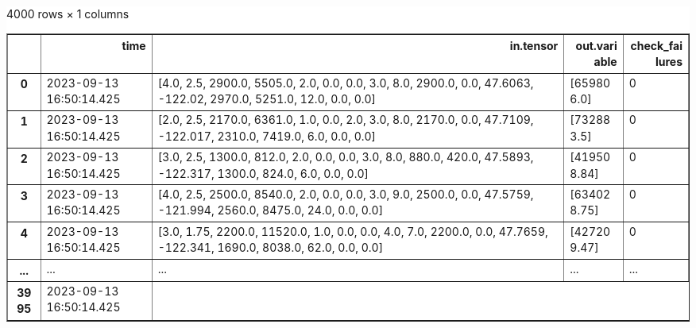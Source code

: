 <p>4000 rows × 1 columns</p>

<table border="1" class="dataframe">
  <thead>
    <tr style="text-align: right;">
      <th></th>
      <th>time</th>
      <th>in.tensor</th>
      <th>out.variable</th>
      <th>check_failures</th>
    </tr>
  </thead>
  <tbody>
    <tr>
      <th>0</th>
      <td>2023-09-13 16:50:14.425</td>
      <td>[4.0, 2.5, 2900.0, 5505.0, 2.0, 0.0, 0.0, 3.0, 8.0, 2900.0, 0.0, 47.6063, -122.02, 2970.0, 5251.0, 12.0, 0.0, 0.0]</td>
      <td>[659806.0]</td>
      <td>0</td>
    </tr>
    <tr>
      <th>1</th>
      <td>2023-09-13 16:50:14.425</td>
      <td>[2.0, 2.5, 2170.0, 6361.0, 1.0, 0.0, 2.0, 3.0, 8.0, 2170.0, 0.0, 47.7109, -122.017, 2310.0, 7419.0, 6.0, 0.0, 0.0]</td>
      <td>[732883.5]</td>
      <td>0</td>
    </tr>
    <tr>
      <th>2</th>
      <td>2023-09-13 16:50:14.425</td>
      <td>[3.0, 2.5, 1300.0, 812.0, 2.0, 0.0, 0.0, 3.0, 8.0, 880.0, 420.0, 47.5893, -122.317, 1300.0, 824.0, 6.0, 0.0, 0.0]</td>
      <td>[419508.84]</td>
      <td>0</td>
    </tr>
    <tr>
      <th>3</th>
      <td>2023-09-13 16:50:14.425</td>
      <td>[4.0, 2.5, 2500.0, 8540.0, 2.0, 0.0, 0.0, 3.0, 9.0, 2500.0, 0.0, 47.5759, -121.994, 2560.0, 8475.0, 24.0, 0.0, 0.0]</td>
      <td>[634028.75]</td>
      <td>0</td>
    </tr>
    <tr>
      <th>4</th>
      <td>2023-09-13 16:50:14.425</td>
      <td>[3.0, 1.75, 2200.0, 11520.0, 1.0, 0.0, 0.0, 4.0, 7.0, 2200.0, 0.0, 47.7659, -122.341, 1690.0, 8038.0, 62.0, 0.0, 0.0]</td>
      <td>[427209.47]</td>
      <td>0</td>
    </tr>
    <tr>
      <th>...</th>
      <td>...</td>
      <td>...</td>
      <td>...</td>
      <td>...</td>
    </tr>
    <tr>
      <th>3995</th>
      <td>2023-09-13 16:50:14.425</td>